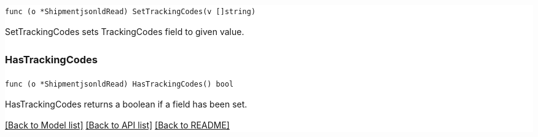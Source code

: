`func (o *ShipmentjsonldRead) SetTrackingCodes(v []string)`

SetTrackingCodes sets TrackingCodes field to given value.

### HasTrackingCodes

`func (o *ShipmentjsonldRead) HasTrackingCodes() bool`

HasTrackingCodes returns a boolean if a field has been set.


[[Back to Model list]](../README.md#documentation-for-models) [[Back to API list]](../README.md#documentation-for-api-endpoints) [[Back to README]](../README.md)



